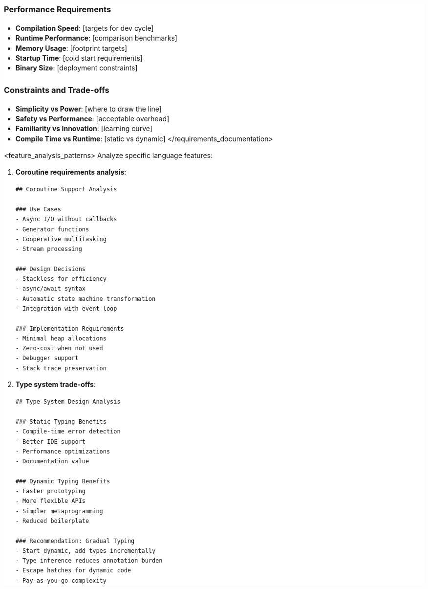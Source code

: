 ### Performance Requirements
- **Compilation Speed**: [targets for dev cycle]
- **Runtime Performance**: [comparison benchmarks]
- **Memory Usage**: [footprint targets]
- **Startup Time**: [cold start requirements]
- **Binary Size**: [deployment constraints]

### Constraints and Trade-offs
- **Simplicity vs Power**: [where to draw the line]
- **Safety vs Performance**: [acceptable overhead]
- **Familiarity vs Innovation**: [learning curve]
- **Compile Time vs Runtime**: [static vs dynamic]
</requirements_documentation>

<feature_analysis_patterns>
Analyze specific language features:

1. **Coroutine requirements analysis**:
   ```
   ## Coroutine Support Analysis
   
   ### Use Cases
   - Async I/O without callbacks
   - Generator functions
   - Cooperative multitasking
   - Stream processing
   
   ### Design Decisions
   - Stackless for efficiency
   - async/await syntax
   - Automatic state machine transformation
   - Integration with event loop
   
   ### Implementation Requirements
   - Minimal heap allocations
   - Zero-cost when not used
   - Debugger support
   - Stack trace preservation
   ```

2. **Type system trade-offs**:
   ```
   ## Type System Design Analysis
   
   ### Static Typing Benefits
   - Compile-time error detection
   - Better IDE support
   - Performance optimizations
   - Documentation value
   
   ### Dynamic Typing Benefits  
   - Faster prototyping
   - More flexible APIs
   - Simpler metaprogramming
   - Reduced boilerplate
   
   ### Recommendation: Gradual Typing
   - Start dynamic, add types incrementally
   - Type inference reduces annotation burden
   - Escape hatches for dynamic code
   - Pay-as-you-go complexity
   ```
